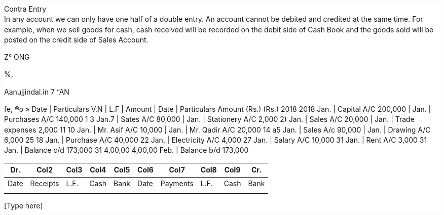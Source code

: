  
 
 
 
 
 
 
 
 
 
 
Contra Entry  
In any account we can only have one half of a double entry. An account cannot be debited and credited at 
the same time. For example, when we sell goods for cash, cash received will be recorded on the debit side 
of Cash Book and the goods sold will be posted on the credit side of Sales Account.  




Z°
ONG

%,

Aanujjindal.in
7 “AN

fe, ®o »
Date | Particulars V.N | L.F | Amount | Date | Particulars Amount
(Rs.) (Rs.)
2018 2018
Jan. | Capital A/C 200,000 | Jan. | Purchases A/C 140,000
1 3
Jan.7 | Sates A/C 80,000 | Jan. | Stationery A/C 2,000
2)
Jan. | Sales A/C 20,000 | Jan. | Trade expenses 2,000
11 10
Jan. | Mr. Asif A/C 10,000 | Jan. | Mr. Qadir A/C 20,000
14 a5
Jan. | Sales A/c 90,000 | Jan. | Drawing A/C 6,000
25 18
Jan. | Purchase A/C 40,000
22
Jan. | Electricity A/C 4,000
27
Jan. | Salary A/C 10,000
31
Jan. | Rent A/C 3,000
31
Jan. | Balance c/d 173,000
31
4,00,00 4,00,00
Feb. | Balance b/d 173,000



|Dr.|Col2|Col3|Col4|Col5|Col6|Col7|Col8|Col9|Cr.|
|---|---|---|---|---|---|---|---|---|---|
|Date|Receipts|L.F.|Cash|Bank|Date|Payments|L.F.|Cash|Bank|
|||||||||||
[Type here] 
 